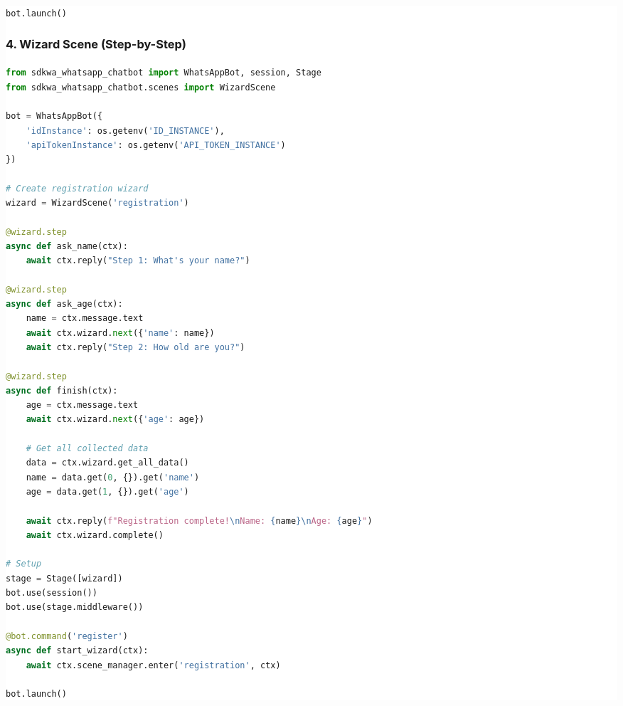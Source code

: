 ```python
bot.launch()
```

### 4. Wizard Scene (Step-by-Step)

```python
from sdkwa_whatsapp_chatbot import WhatsAppBot, session, Stage
from sdkwa_whatsapp_chatbot.scenes import WizardScene

bot = WhatsAppBot({
    'idInstance': os.getenv('ID_INSTANCE'),
    'apiTokenInstance': os.getenv('API_TOKEN_INSTANCE')
})

# Create registration wizard
wizard = WizardScene('registration')

@wizard.step
async def ask_name(ctx):
    await ctx.reply("Step 1: What's your name?")

@wizard.step
async def ask_age(ctx):
    name = ctx.message.text
    await ctx.wizard.next({'name': name})
    await ctx.reply("Step 2: How old are you?")

@wizard.step
async def finish(ctx):
    age = ctx.message.text
    await ctx.wizard.next({'age': age})
    
    # Get all collected data
    data = ctx.wizard.get_all_data()
    name = data.get(0, {}).get('name')
    age = data.get(1, {}).get('age')
    
    await ctx.reply(f"Registration complete!\nName: {name}\nAge: {age}")
    await ctx.wizard.complete()

# Setup
stage = Stage([wizard])
bot.use(session())
bot.use(stage.middleware())

@bot.command('register')
async def start_wizard(ctx):
    await ctx.scene_manager.enter('registration', ctx)

bot.launch()
```
